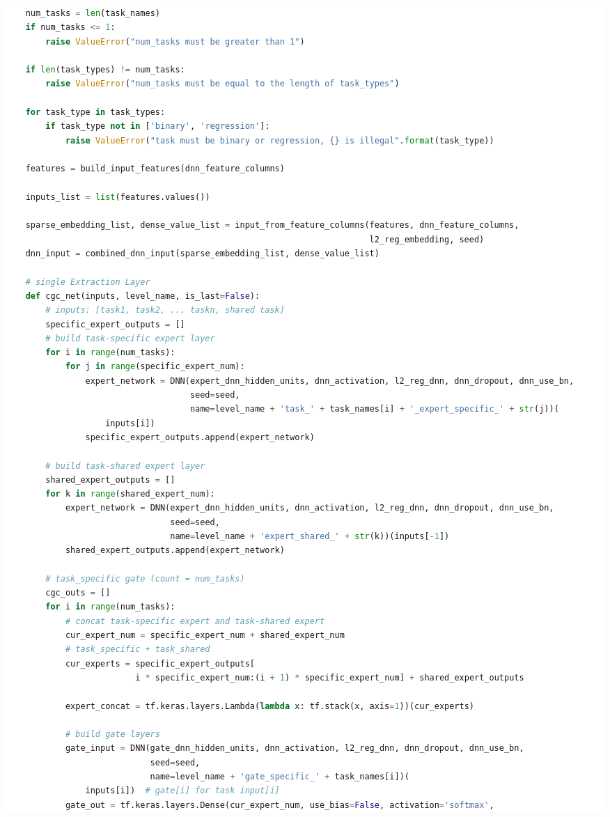 ```python
    num_tasks = len(task_names)
    if num_tasks <= 1:
        raise ValueError("num_tasks must be greater than 1")

    if len(task_types) != num_tasks:
        raise ValueError("num_tasks must be equal to the length of task_types")

    for task_type in task_types:
        if task_type not in ['binary', 'regression']:
            raise ValueError("task must be binary or regression, {} is illegal".format(task_type))

    features = build_input_features(dnn_feature_columns)

    inputs_list = list(features.values())

    sparse_embedding_list, dense_value_list = input_from_feature_columns(features, dnn_feature_columns,
                                                                         l2_reg_embedding, seed)
    dnn_input = combined_dnn_input(sparse_embedding_list, dense_value_list)

    # single Extraction Layer
    def cgc_net(inputs, level_name, is_last=False):
        # inputs: [task1, task2, ... taskn, shared task]
        specific_expert_outputs = []
        # build task-specific expert layer
        for i in range(num_tasks):
            for j in range(specific_expert_num):
                expert_network = DNN(expert_dnn_hidden_units, dnn_activation, l2_reg_dnn, dnn_dropout, dnn_use_bn,
                                     seed=seed,
                                     name=level_name + 'task_' + task_names[i] + '_expert_specific_' + str(j))(
                    inputs[i])
                specific_expert_outputs.append(expert_network)

        # build task-shared expert layer
        shared_expert_outputs = []
        for k in range(shared_expert_num):
            expert_network = DNN(expert_dnn_hidden_units, dnn_activation, l2_reg_dnn, dnn_dropout, dnn_use_bn,
                                 seed=seed,
                                 name=level_name + 'expert_shared_' + str(k))(inputs[-1])
            shared_expert_outputs.append(expert_network)

        # task_specific gate (count = num_tasks)
        cgc_outs = []
        for i in range(num_tasks):
            # concat task-specific expert and task-shared expert
            cur_expert_num = specific_expert_num + shared_expert_num
            # task_specific + task_shared
            cur_experts = specific_expert_outputs[
                          i * specific_expert_num:(i + 1) * specific_expert_num] + shared_expert_outputs

            expert_concat = tf.keras.layers.Lambda(lambda x: tf.stack(x, axis=1))(cur_experts)

            # build gate layers
            gate_input = DNN(gate_dnn_hidden_units, dnn_activation, l2_reg_dnn, dnn_dropout, dnn_use_bn,
                             seed=seed,
                             name=level_name + 'gate_specific_' + task_names[i])(
                inputs[i])  # gate[i] for task input[i]
            gate_out = tf.keras.layers.Dense(cur_expert_num, use_bias=False, activation='softmax',
```